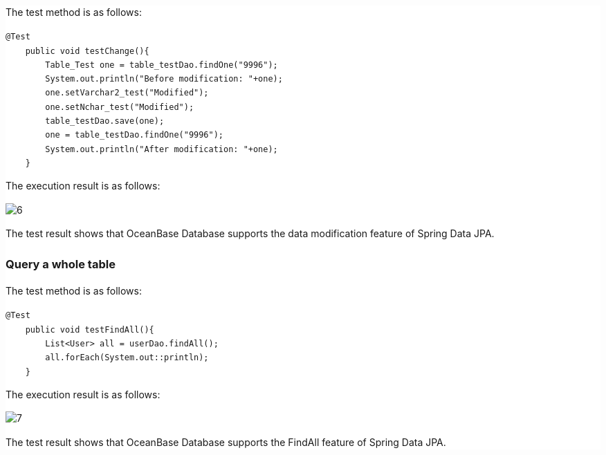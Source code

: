 The test method is as follows:

```unknow
@Test
    public void testChange(){
        Table_Test one = table_testDao.findOne("9996");
        System.out.println("Before modification: "+one);
        one.setVarchar2_test("Modified");
        one.setNchar_test("Modified");
        table_testDao.save(one);
        one = table_testDao.findOne("9996");
        System.out.println("After modification: "+one);
    }
```

The execution result is as follows:

![6](https://obbusiness-private.oss-cn-shanghai.aliyuncs.com/doc/img/observer-enterprise/V4.1.0/EN_US/3.develop/springjpa/Modify%20records-Execution%20results-4.png)

The test result shows that OceanBase Database supports the data modification feature of Spring Data JPA.

### Query a whole table

The test method is as follows:

```unknow
@Test
    public void testFindAll(){
        List<User> all = userDao.findAll();
        all.forEach(System.out::println);
    }
```

The execution result is as follows:

![7](https://obbusiness-private.oss-cn-shanghai.aliyuncs.com/doc/img/observer-enterprise/V4.1.0/EN_US/3.develop/springjpa/Query%20a%20whole%20table-Execution%20results-5.png)

The test result shows that OceanBase Database supports the FindAll feature of Spring Data JPA.